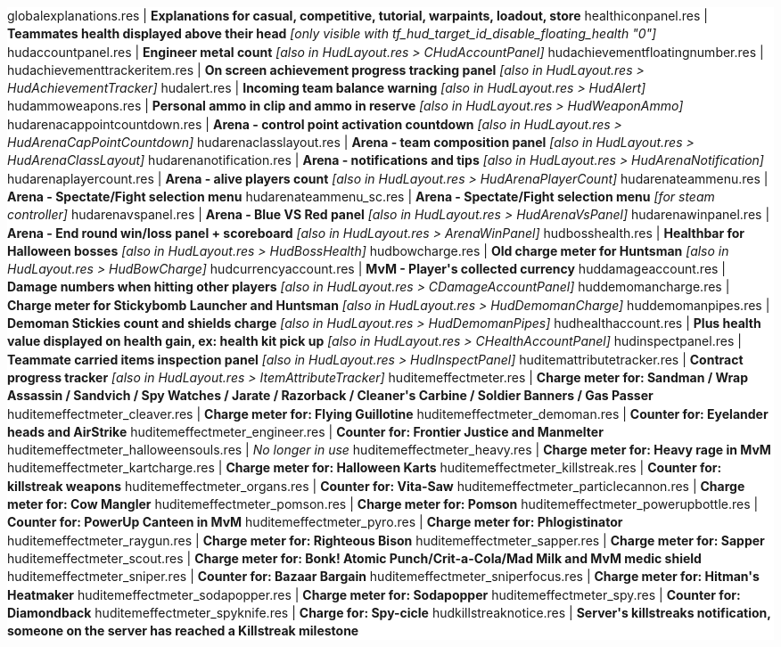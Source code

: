 globalexplanations.res | **Explanations for casual, competitive, tutorial, warpaints, loadout, store**
healthiconpanel.res | **Teammates health displayed above their head** *[only visible with tf_hud_target_id_disable_floating_health "0"]*
hudaccountpanel.res | **Engineer metal count** *[also in HudLayout.res > CHudAccountPanel]*
hudachievementfloatingnumber.res |
hudachievementtrackeritem.res | **On screen achievement progress tracking panel** *[also in HudLayout.res > HudAchievementTracker]*
hudalert.res | **Incoming team balance warning** *[also in HudLayout.res > HudAlert]*
hudammoweapons.res | **Personal ammo in clip and ammo in reserve** *[also in HudLayout.res > HudWeaponAmmo]*
hudarenacappointcountdown.res | **Arena - control point activation countdown** *[also in HudLayout.res > HudArenaCapPointCountdown]*
hudarenaclasslayout.res | **Arena - team composition panel** *[also in HudLayout.res > HudArenaClassLayout]*
hudarenanotification.res | **Arena - notifications and tips** *[also in HudLayout.res > HudArenaNotification]*
hudarenaplayercount.res | **Arena - alive players count** *[also in HudLayout.res > HudArenaPlayerCount]*
hudarenateammenu.res | **Arena - Spectate/Fight selection menu**
hudarenateammenu_sc.res | **Arena - Spectate/Fight selection menu** *[for steam controller]*
hudarenavspanel.res | **Arena - Blue VS Red panel** *[also in HudLayout.res > HudArenaVsPanel]*
hudarenawinpanel.res | **Arena - End round win/loss panel + scoreboard** *[also in HudLayout.res > ArenaWinPanel]*
hudbosshealth.res | **Healthbar for Halloween bosses** *[also in HudLayout.res > HudBossHealth]*
hudbowcharge.res | **Old charge meter for Huntsman** *[also in HudLayout.res > HudBowCharge]*
hudcurrencyaccount.res | **MvM - Player's collected currency**
huddamageaccount.res | **Damage numbers when hitting other players** *[also in HudLayout.res > CDamageAccountPanel]*
huddemomancharge.res | **Charge meter for Stickybomb Launcher and Huntsman** *[also in HudLayout.res > HudDemomanCharge]*
huddemomanpipes.res | **Demoman Stickies count and shields charge** *[also in HudLayout.res > HudDemomanPipes]*
hudhealthaccount.res | **Plus health value displayed on health gain, ex: health kit pick up** *[also in HudLayout.res > CHealthAccountPanel]*
hudinspectpanel.res | **Teammate carried items inspection panel** *[also in HudLayout.res > HudInspectPanel]*
huditemattributetracker.res | **Contract progress tracker** *[also in HudLayout.res > ItemAttributeTracker]*
huditemeffectmeter.res | **Charge meter for:  Sandman / Wrap Assassin / Sandvich / Spy Watches / Jarate / Razorback / Cleaner's Carbine / Soldier Banners / Gas Passer**
huditemeffectmeter_cleaver.res | **Charge meter for: Flying Guillotine**
huditemeffectmeter_demoman.res | **Counter for: Eyelander heads and AirStrike**
huditemeffectmeter_engineer.res | **Counter for: Frontier Justice and Manmelter**
huditemeffectmeter_halloweensouls.res | *No longer in use*
huditemeffectmeter_heavy.res | **Charge meter for: Heavy rage in MvM**
huditemeffectmeter_kartcharge.res | **Charge meter for: Halloween Karts**
huditemeffectmeter_killstreak.res | **Counter for: killstreak weapons**
huditemeffectmeter_organs.res | **Counter for: Vita-Saw**
huditemeffectmeter_particlecannon.res | **Charge meter for: Cow Mangler**
huditemeffectmeter_pomson.res | **Charge meter for: Pomson**
huditemeffectmeter_powerupbottle.res | **Counter for: PowerUp Canteen in MvM**
huditemeffectmeter_pyro.res | **Charge meter for: Phlogistinator**
huditemeffectmeter_raygun.res | **Charge meter for: Righteous Bison**
huditemeffectmeter_sapper.res | **Charge meter for: Sapper**
huditemeffectmeter_scout.res | **Charge meter for: Bonk! Atomic Punch/Crit-a-Cola/Mad Milk and MvM medic shield**
huditemeffectmeter_sniper.res | **Counter for: Bazaar Bargain**
huditemeffectmeter_sniperfocus.res | **Charge meter for: Hitman's Heatmaker**
huditemeffectmeter_sodapopper.res | **Charge meter for: Sodapopper**
huditemeffectmeter_spy.res | **Counter for: Diamondback**
huditemeffectmeter_spyknife.res | **Charge for: Spy-cicle**
hudkillstreaknotice.res | **Server's killstreaks notification, someone on the server has reached a Killstreak milestone**